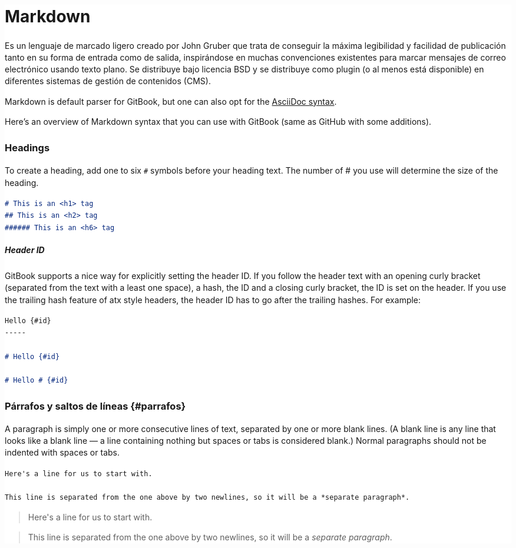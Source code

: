 # Markdown

Es un lenguaje de marcado ligero creado por John Gruber que trata de conseguir la máxima legibilidad y facilidad de publicación tanto en su forma de entrada como de salida, inspirándose en muchas convenciones existentes para marcar mensajes de correo electrónico usando texto plano. Se distribuye bajo licencia BSD y se distribuye como plugin (o al menos está disponible) en diferentes sistemas de gestión de contenidos (CMS).

Markdown is default parser for GitBook, but one can also opt for the [AsciiDoc syntax](asciidoc.md).

Here’s an overview of Markdown syntax that you can use with GitBook (same as GitHub with some additions).

### Headings

To create a heading, add one to six `#` symbols before your heading text. The number of # you use will determine the size of the heading.

```markdown
# This is an <h1> tag
## This is an <h2> tag
###### This is an <h6> tag
```

##### Header ID
GitBook supports a nice way for explicitly setting the header ID. If you follow the header text with an opening curly bracket (separated from the text with a least one space), a hash, the ID and a closing curly bracket, the ID is set on the header. If you use the trailing hash feature of atx style headers, the header ID has to go after the trailing hashes. For example:

```markdown
Hello {#id}
-----

# Hello {#id}

# Hello # {#id}
```


### Párrafos y saltos de líneas {#parrafos}

A paragraph is simply one or more consecutive lines of text, separated by one or more blank lines. (A blank line is any line that looks like a blank line — a line containing nothing but spaces or tabs is considered blank.) Normal paragraphs should not be indented with spaces or tabs.

```
Here's a line for us to start with.

This line is separated from the one above by two newlines, so it will be a *separate paragraph*.
```
>Here's a line for us to start with.

>This line is separated from the one above by two newlines, so it will be a *separate paragraph*.
